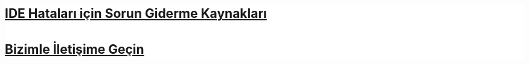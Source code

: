 ## [IDE Hataları için Sorun Giderme Kaynakları](ide/reference/resources-for-troubleshooting-integrated-development-environment-errors.md)
## [Bizimle İletişime Geçin](ide/talk-to-us.md)
